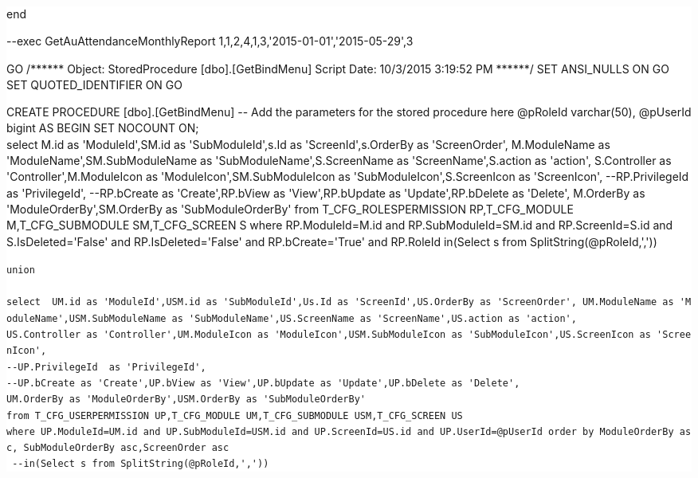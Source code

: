 




end






--exec GetAuAttendanceMonthlyReport 1,1,2,4,1,3,'2015-01-01','2015-05-29',3









GO
/****** Object:  StoredProcedure [dbo].[GetBindMenu]    Script Date: 10/3/2015 3:19:52 PM ******/
SET ANSI_NULLS ON
GO
SET QUOTED_IDENTIFIER ON
GO

CREATE PROCEDURE [dbo].[GetBindMenu]
	-- Add the parameters for the stored procedure here
	@pRoleId varchar(50),
	@pUserId bigint
AS
BEGIN
	SET NOCOUNT ON;   
	select  M.id as 'ModuleId',SM.id as 'SubModuleId',s.Id as 'ScreenId',s.OrderBy as 'ScreenOrder', M.ModuleName as 'ModuleName',SM.SubModuleName as 'SubModuleName',S.ScreenName as 'ScreenName',S.action as 'action',
	S.Controller as 'Controller',M.ModuleIcon as 'ModuleIcon',SM.SubModuleIcon as 'SubModuleIcon',S.ScreenIcon as 'ScreenIcon',
	--RP.PrivilegeId as 'PrivilegeId',
	--RP.bCreate as 'Create',RP.bView as 'View',RP.bUpdate as 'Update',RP.bDelete as 'Delete',
	M.OrderBy as 'ModuleOrderBy',SM.OrderBy as 'SubModuleOrderBy'
    from T_CFG_ROLESPERMISSION RP,T_CFG_MODULE M,T_CFG_SUBMODULE SM,T_CFG_SCREEN S
    where RP.ModuleId=M.id and RP.SubModuleId=SM.id and RP.ScreenId=S.id and S.IsDeleted='False' and RP.IsDeleted='False'  and RP.bCreate='True' and RP.RoleId in(Select s from SplitString(@pRoleId,','))
    
    union
    
    select  UM.id as 'ModuleId',USM.id as 'SubModuleId',Us.Id as 'ScreenId',US.OrderBy as 'ScreenOrder', UM.ModuleName as 'ModuleName',USM.SubModuleName as 'SubModuleName',US.ScreenName as 'ScreenName',US.action as 'action',
    US.Controller as 'Controller',UM.ModuleIcon as 'ModuleIcon',USM.SubModuleIcon as 'SubModuleIcon',US.ScreenIcon as 'ScreenIcon',
    --UP.PrivilegeId  as 'PrivilegeId',
    --UP.bCreate as 'Create',UP.bView as 'View',UP.bUpdate as 'Update',UP.bDelete as 'Delete', 
    UM.OrderBy as 'ModuleOrderBy',USM.OrderBy as 'SubModuleOrderBy'
    from T_CFG_USERPERMISSION UP,T_CFG_MODULE UM,T_CFG_SUBMODULE USM,T_CFG_SCREEN US 
    where UP.ModuleId=UM.id and UP.SubModuleId=USM.id and UP.ScreenId=US.id and UP.UserId=@pUserId order by ModuleOrderBy asc, SubModuleOrderBy asc,ScreenOrder asc
     --in(Select s from SplitString(@pRoleId,','))  
	
